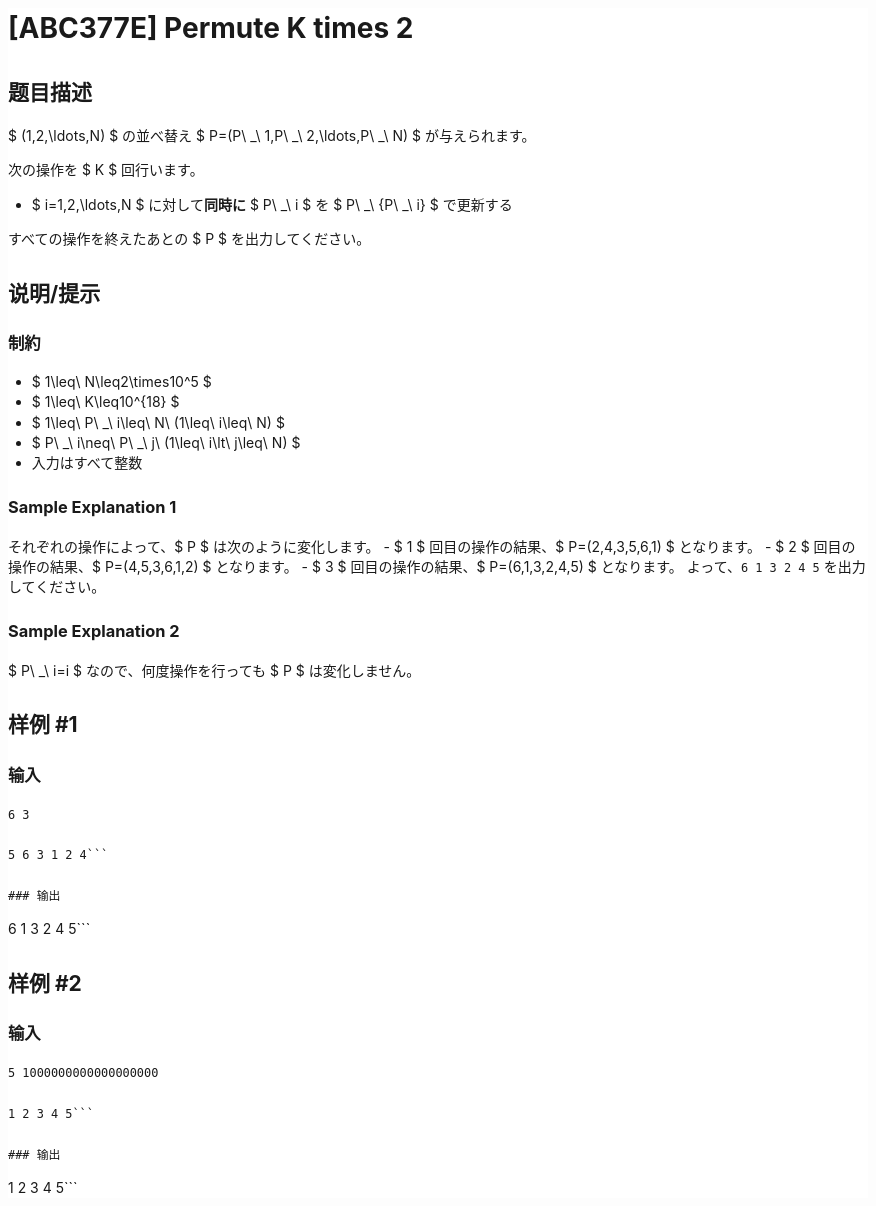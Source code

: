 # [ABC377E] Permute K times 2

## 题目描述

[problemUrl]: https://atcoder.jp/contests/abc377/tasks/abc377_e

$ (1,2,\ldots,N) $ の並べ替え $ P=(P\ _\ 1,P\ _\ 2,\ldots,P\ _\ N) $ が与えられます。

次の操作を $ K $ 回行います。

- $ i=1,2,\ldots,N $ に対して**同時に** $ P\ _\ i $ を $ P\ _\ {P\ _\ i} $ で更新する
 
すべての操作を終えたあとの $ P $ を出力してください。

## 说明/提示

### 制約

- $ 1\leq\ N\leq2\times10^5 $
- $ 1\leq\ K\leq10^{18} $
- $ 1\leq\ P\ _\ i\leq\ N\ (1\leq\ i\leq\ N) $
- $ P\ _\ i\neq\ P\ _\ j\ (1\leq\ i\lt\ j\leq\ N) $
- 入力はすべて整数
 
### Sample Explanation 1

それぞれの操作によって、$ P $ は次のように変化します。 - $ 1 $ 回目の操作の結果、$ P=(2,4,3,5,6,1) $ となります。 - $ 2 $ 回目の操作の結果、$ P=(4,5,3,6,1,2) $ となります。 - $ 3 $ 回目の操作の結果、$ P=(6,1,3,2,4,5) $ となります。 よって、`6 1 3 2 4 5` を出力してください。

### Sample Explanation 2

$ P\ _\ i=i $ なので、何度操作を行っても $ P $ は変化しません。

## 样例 #1

### 输入

```
6 3

5 6 3 1 2 4```

### 输出

```
6 1 3 2 4 5```

## 样例 #2

### 输入

```
5 1000000000000000000

1 2 3 4 5```

### 输出

```
1 2 3 4 5```
